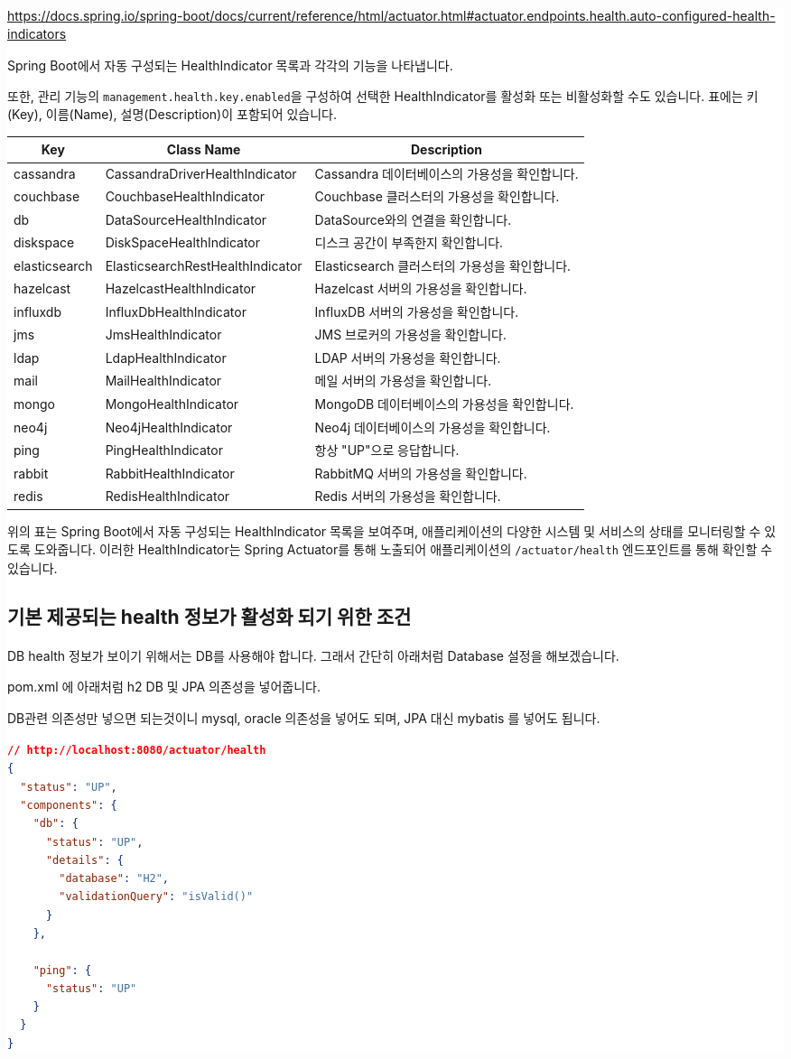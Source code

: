 https://docs.spring.io/spring-boot/docs/current/reference/html/actuator.html#actuator.endpoints.health.auto-configured-health-indicators

 Spring Boot에서 자동 구성되는 HealthIndicator 목록과 각각의 기능을 나타냅니다. 

또한, 관리 기능의 `management.health.key.enabled`을 구성하여 선택한 HealthIndicator를 활성화 또는 비활성화할 수도 있습니다. 표에는 키(Key), 이름(Name), 설명(Description)이 포함되어 있습니다.

| Key           | Class Name                       | Description                                   |
| ------------- | -------------------------------- | --------------------------------------------- |
| cassandra     | CassandraDriverHealthIndicator   | Cassandra 데이터베이스의 가용성을 확인합니다. |
| couchbase     | CouchbaseHealthIndicator         | Couchbase 클러스터의 가용성을 확인합니다.     |
| db            | DataSourceHealthIndicator        | DataSource와의 연결을 확인합니다.             |
| diskspace     | DiskSpaceHealthIndicator         | 디스크 공간이 부족한지 확인합니다.            |
| elasticsearch | ElasticsearchRestHealthIndicator | Elasticsearch 클러스터의 가용성을 확인합니다. |
| hazelcast     | HazelcastHealthIndicator         | Hazelcast 서버의 가용성을 확인합니다.         |
| influxdb      | InfluxDbHealthIndicator          | InfluxDB 서버의 가용성을 확인합니다.          |
| jms           | JmsHealthIndicator               | JMS 브로커의 가용성을 확인합니다.             |
| ldap          | LdapHealthIndicator              | LDAP 서버의 가용성을 확인합니다.              |
| mail          | MailHealthIndicator              | 메일 서버의 가용성을 확인합니다.              |
| mongo         | MongoHealthIndicator             | MongoDB 데이터베이스의 가용성을 확인합니다.   |
| neo4j         | Neo4jHealthIndicator             | Neo4j 데이터베이스의 가용성을 확인합니다.     |
| ping          | PingHealthIndicator              | 항상 "UP"으로 응답합니다.                     |
| rabbit        | RabbitHealthIndicator            | RabbitMQ 서버의 가용성을 확인합니다.          |
| redis         | RedisHealthIndicator             | Redis 서버의 가용성을 확인합니다.             |

위의 표는 Spring Boot에서 자동 구성되는 HealthIndicator 목록을 보여주며, 애플리케이션의 다양한 시스템 및 서비스의 상태를 모니터링할 수 있도록 도와줍니다. 이러한 HealthIndicator는 Spring Actuator를 통해 노출되어 애플리케이션의 `/actuator/health` 엔드포인트를 통해 확인할 수 있습니다.

## 기본 제공되는 health 정보가 활성화 되기 위한 조건

DB health 정보가 보이기 위해서는 DB를 사용해야 합니다. 그래서 간단히 아래처럼 Database 설정을 해보겠습니다.

pom.xml 에 아래처럼 h2 DB 및 JPA 의존성을 넣어줍니다. 

DB관련 의존성만 넣으면 되는것이니 mysql, oracle 의존성을 넣어도 되며, JPA 대신 mybatis 를 넣어도 됩니다. 

```json
// http://localhost:8080/actuator/health
{
  "status": "UP",
  "components": {
    "db": {
      "status": "UP",
      "details": {
        "database": "H2",
        "validationQuery": "isValid()"
      }
    },
   
    "ping": {
      "status": "UP"
    }
  }
}
```
